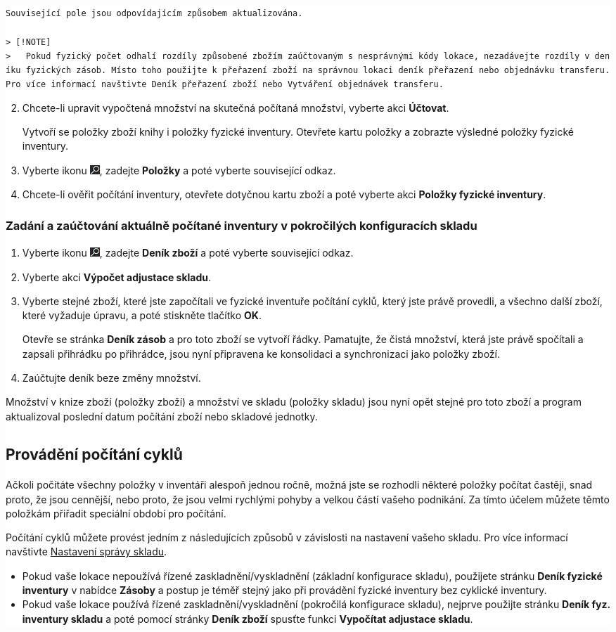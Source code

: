    Související pole jsou odpovídajícím způsobem aktualizována.

    > [!NOTE]  
    >   Pokud fyzický počet odhalí rozdíly způsobené zbožím zaúčtovaným s nesprávnými kódy lokace, nezadávejte rozdíly v deníku fyzických zásob. Místo toho použijte k přeřazení zboží na správnou lokaci deník přeřazení nebo objednávku transferu. Pro více informací navštivte Deník přeřazení zboží nebo Vytváření objednávek transferu.

2. Chcete-li upravit vypočtená množství na skutečná počítaná množství, vyberte akci **Účtovat**.

    Vytvoří se položky zboží knihy i položky fyzické inventury. Otevřete kartu položky a zobrazte výsledné položky fyzické inventury.

3. Vyberte ikonu ![Žárovky, která otevře funkci Řekněte mi](media/ui-search/search_small.png "Řekněte mi, co chcete dělat"), zadejte **Položky** a poté vyberte související odkaz.
4. Chcete-li ověřit počítání inventury, otevřete dotyčnou kartu zboží a poté vyberte akci **Položky  fyzické inventury**.

### <a name="to-enter-and-post-the-actual-counted-inventory-in-advanced-warehouse-configurations"></a>Zadání a zaúčtování aktuálně počítané inventury v pokročilých konfiguracích skladu

1.  Vyberte ikonu ![Žárovky, která otevře funkci Řekněte mi](media/ui-search/search_small.png "Řekněte mi, co chcete dělat"), zadejte **Deník zboží** a poté vyberte související odkaz.  
2.  Vyberte akci **Výpočet adjustace skladu**.  
3.  Vyberte stejné zboží, které jste započítali ve fyzické inventuře počítání cyklů, který jste právě provedli, a všechno další zboží, které vyžaduje úpravu, a poté stiskněte tlačítko **OK**.  

     Otevře se stránka **Deník zásob** a pro toto zboží se vytvoří řádky. Pamatujte, že čistá množství, která jste právě spočítali a zapsali přihrádku po přihrádce, jsou nyní připravena ke konsolidaci a synchronizaci jako položky zboží.  

4.  Zaúčtujte deník beze změny množství.  

Množství v knize zboží (položky zboží) a množství ve skladu (položky skladu) jsou nyní opět stejné pro toto zboží a program aktualizoval poslední datum počítání zboží nebo skladové jednotky.  

## <a name="to-perform-cycle-counting"></a>Provádění počítání cyklů
Ačkoli počítáte všechny položky v inventáři alespoň jednou ročně, možná jste se rozhodli některé položky počítat častěji, snad proto, že jsou cennější, nebo proto, že jsou velmi rychlými pohyby a velkou částí vašeho podnikání. Za tímto účelem můžete těmto položkám přiřadit speciální období pro počítání.

Počítání cyklů můžete provést jedním z následujících způsobů v závislosti na nastavení vašeho skladu. Pro více informací navštivte [Nastavení správy skladu](warehouse-setup-warehouse.md).  

-   Pokud vaše lokace nepoužívá řízené zaskladnění/vyskladnění (základní konfigurace skladu), použijete stránku **Deník fyzické inventury** v nabídce **Zásoby** a postup je téměř stejný jako při provádění fyzické inventury bez cyklické inventury.  
-   Pokud vaše lokace používá řízené zaskladnění/vyskladnění (pokročilá konfigurace skladu), nejprve použijte stránku **Deník  fyz. inventury   skladu** a poté pomocí stránky **Deník zboží** spusťte funkci **Vypočítat  adjustace skladu**.  
